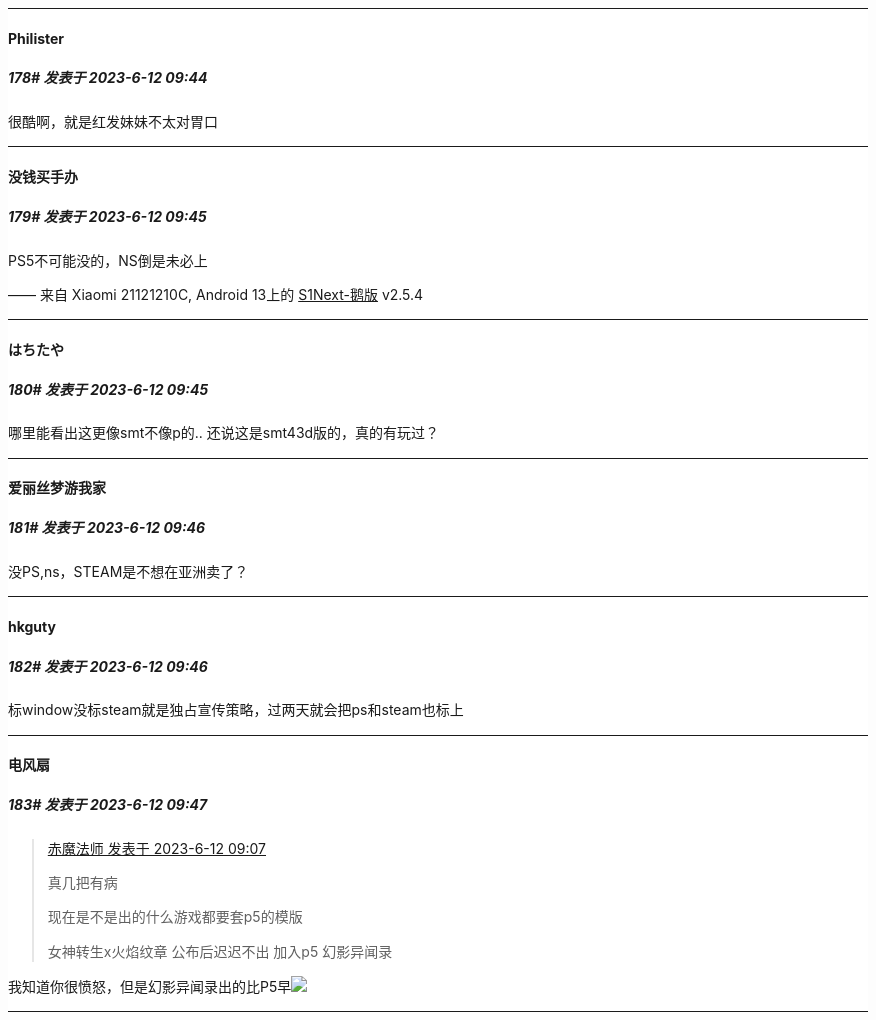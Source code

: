 *****

####  Philister  
##### 178#       发表于 2023-6-12 09:44

很酷啊，就是红发妹妹不太对胃口


*****

####  没钱买手办  
##### 179#       发表于 2023-6-12 09:45

PS5不可能没的，NS倒是未必上

—— 来自 Xiaomi 21121210C, Android 13上的 [S1Next-鹅版](https://github.com/ykrank/S1-Next/releases) v2.5.4

*****

####  はちたや  
##### 180#       发表于 2023-6-12 09:45

哪里能看出这更像smt不像p的.. 还说这是smt43d版的，真的有玩过？


*****

####  爱丽丝梦游我家  
##### 181#       发表于 2023-6-12 09:46

没PS,ns，STEAM是不想在亚洲卖了？

*****

####  hkguty  
##### 182#       发表于 2023-6-12 09:46

标window没标steam就是独占宣传策略，过两天就会把ps和steam也标上

*****

####  电风扇  
##### 183#       发表于 2023-6-12 09:47

<blockquote><a href="httphttps://bbs.saraba1st.com/2b/forum.php?mod=redirect&amp;goto=findpost&amp;pid=61244948&amp;ptid=2139558" target="_blank">赤魔法师 发表于 2023-6-12 09:07</a>

真几把有病

现在是不是出的什么游戏都要套p5的模版

女神转生x火焰纹章 公布后迟迟不出 加入p5 幻影异闻录</blockquote>
我知道你很愤怒，但是幻影异闻录出的比P5早<img src="https://static.saraba1st.com/image/smiley/face2017/067.png" referrerpolicy="no-referrer">

*****
